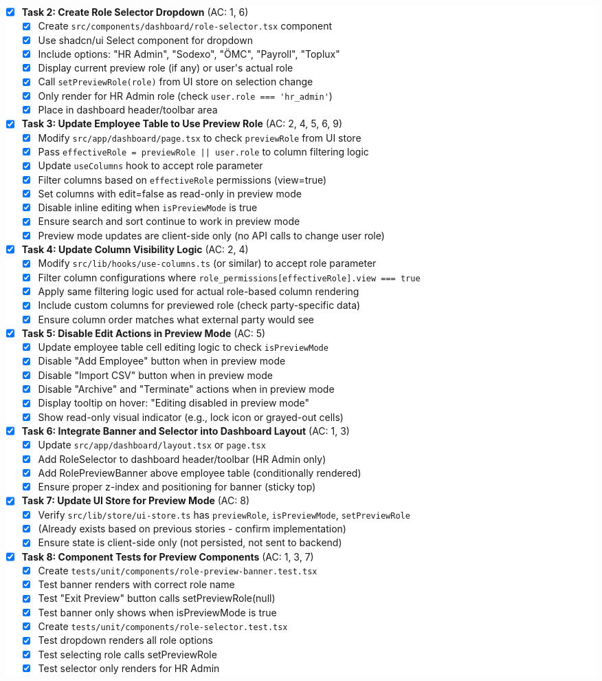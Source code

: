 - [x] **Task 2: Create Role Selector Dropdown** (AC: 1, 6)
  - [x] Create `src/components/dashboard/role-selector.tsx` component
  - [x] Use shadcn/ui Select component for dropdown
  - [x] Include options: "HR Admin", "Sodexo", "ÖMC", "Payroll", "Toplux"
  - [x] Display current preview role (if any) or user's actual role
  - [x] Call `setPreviewRole(role)` from UI store on selection change
  - [x] Only render for HR Admin role (check `user.role === 'hr_admin'`)
  - [x] Place in dashboard header/toolbar area

- [x] **Task 3: Update Employee Table to Use Preview Role** (AC: 2, 4, 5, 6, 9)
  - [x] Modify `src/app/dashboard/page.tsx` to check `previewRole` from UI store
  - [x] Pass `effectiveRole = previewRole || user.role` to column filtering logic
  - [x] Update `useColumns` hook to accept role parameter
  - [x] Filter columns based on `effectiveRole` permissions (view=true)
  - [x] Set columns with edit=false as read-only in preview mode
  - [x] Disable inline editing when `isPreviewMode` is true
  - [x] Ensure search and sort continue to work in preview mode
  - [x] Preview mode updates are client-side only (no API calls to change user role)

- [x] **Task 4: Update Column Visibility Logic** (AC: 2, 4)
  - [x] Modify `src/lib/hooks/use-columns.ts` (or similar) to accept role parameter
  - [x] Filter column configurations where `role_permissions[effectiveRole].view === true`
  - [x] Apply same filtering logic used for actual role-based column rendering
  - [x] Include custom columns for previewed role (check party-specific data)
  - [x] Ensure column order matches what external party would see

- [x] **Task 5: Disable Edit Actions in Preview Mode** (AC: 5)
  - [x] Update employee table cell editing logic to check `isPreviewMode`
  - [x] Disable "Add Employee" button when in preview mode
  - [x] Disable "Import CSV" button when in preview mode
  - [x] Disable "Archive" and "Terminate" actions when in preview mode
  - [x] Display tooltip on hover: "Editing disabled in preview mode"
  - [x] Show read-only visual indicator (e.g., lock icon or grayed-out cells)

- [x] **Task 6: Integrate Banner and Selector into Dashboard Layout** (AC: 1, 3)
  - [x] Update `src/app/dashboard/layout.tsx` or `page.tsx`
  - [x] Add RoleSelector to dashboard header/toolbar (HR Admin only)
  - [x] Add RolePreviewBanner above employee table (conditionally rendered)
  - [x] Ensure proper z-index and positioning for banner (sticky top)

- [x] **Task 7: Update UI Store for Preview Mode** (AC: 8)
  - [x] Verify `src/lib/store/ui-store.ts` has `previewRole`, `isPreviewMode`, `setPreviewRole`
  - [x] (Already exists based on previous stories - confirm implementation)
  - [x] Ensure state is client-side only (not persisted, not sent to backend)

- [x] **Task 8: Component Tests for Preview Components** (AC: 1, 3, 7)
  - [x] Create `tests/unit/components/role-preview-banner.test.tsx`
  - [x] Test banner renders with correct role name
  - [x] Test "Exit Preview" button calls setPreviewRole(null)
  - [x] Test banner only shows when isPreviewMode is true
  - [x] Create `tests/unit/components/role-selector.test.tsx`
  - [x] Test dropdown renders all role options
  - [x] Test selecting role calls setPreviewRole
  - [x] Test selector only renders for HR Admin
